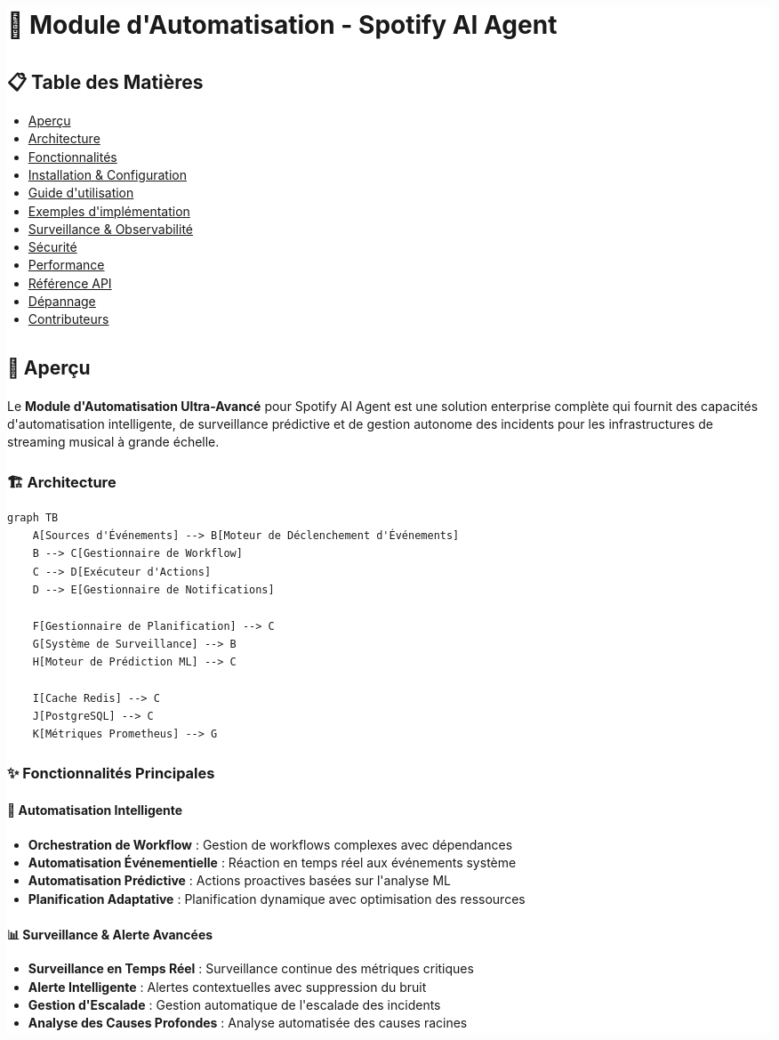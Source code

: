 # 🚀 Module d'Automatisation - Spotify AI Agent

## 📋 Table des Matières

- [Aperçu](#aperçu)
- [Architecture](#architecture)
- [Fonctionnalités](#fonctionnalités)
- [Installation & Configuration](#installation--configuration)
- [Guide d'utilisation](#guide-dutilisation)
- [Exemples d'implémentation](#exemples-dimplémentation)
- [Surveillance & Observabilité](#surveillance--observabilité)
- [Sécurité](#sécurité)
- [Performance](#performance)
- [Référence API](#référence-api)
- [Dépannage](#dépannage)
- [Contributeurs](#contributeurs)

## 🎯 Aperçu

Le **Module d'Automatisation Ultra-Avancé** pour Spotify AI Agent est une solution enterprise complète qui fournit des capacités d'automatisation intelligente, de surveillance prédictive et de gestion autonome des incidents pour les infrastructures de streaming musical à grande échelle.

### 🏗️ Architecture

```mermaid
graph TB
    A[Sources d'Événements] --> B[Moteur de Déclenchement d'Événements]
    B --> C[Gestionnaire de Workflow]
    C --> D[Exécuteur d'Actions]
    D --> E[Gestionnaire de Notifications]
    
    F[Gestionnaire de Planification] --> C
    G[Système de Surveillance] --> B
    H[Moteur de Prédiction ML] --> C
    
    I[Cache Redis] --> C
    J[PostgreSQL] --> C
    K[Métriques Prometheus] --> G
```

### ✨ Fonctionnalités Principales

#### 🤖 Automatisation Intelligente
- **Orchestration de Workflow** : Gestion de workflows complexes avec dépendances
- **Automatisation Événementielle** : Réaction en temps réel aux événements système
- **Automatisation Prédictive** : Actions proactives basées sur l'analyse ML
- **Planification Adaptative** : Planification dynamique avec optimisation des ressources

#### 📊 Surveillance & Alerte Avancées
- **Surveillance en Temps Réel** : Surveillance continue des métriques critiques
- **Alerte Intelligente** : Alertes contextuelles avec suppression du bruit
- **Gestion d'Escalade** : Gestion automatique de l'escalade des incidents
- **Analyse des Causes Profondes** : Analyse automatisée des causes racines
